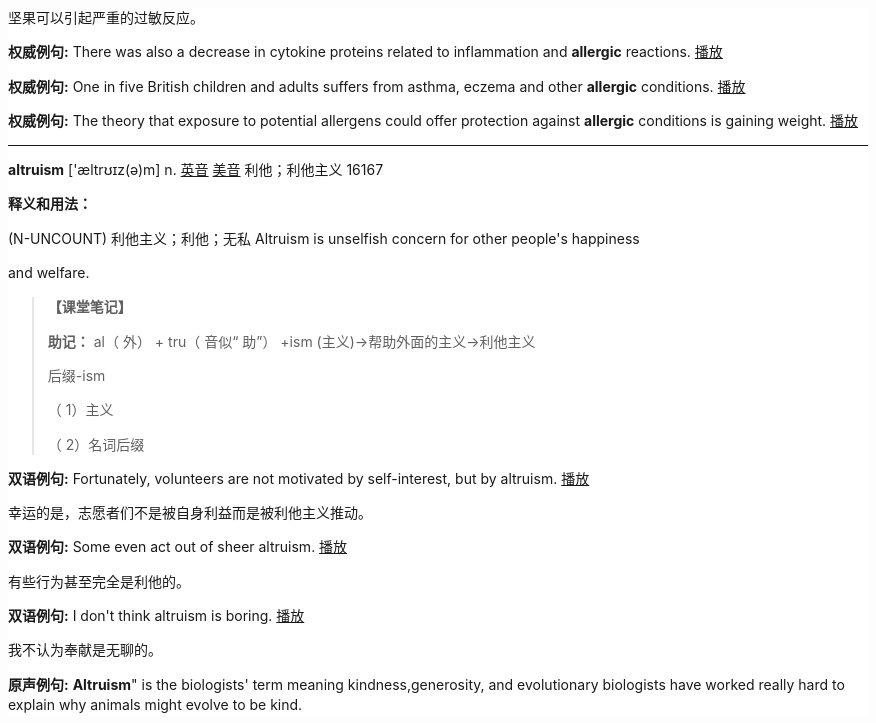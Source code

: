 坚果可以引起严重的过敏反应。 

**权威例句:** There was also a decrease in cytokine proteins related to inflammation and **allergic** reactions.  [播放](https://dict.youdao.com/dictvoice?audio=There+was+also+a+decrease+in+cytokine+proteins+related+to+inflammation+and+allergic+reactions.+&le=eng&type=2)

**权威例句:** One in five British children and adults suffers from asthma, eczema and other **allergic** conditions.  [播放](https://dict.youdao.com/dictvoice?audio=One+in+five+British+children+and+adults+suffers+from+asthma%2C+eczema+and+other+allergic+conditions.+&le=eng&type=2)

**权威例句:** The theory that exposure to potential allergens could offer protection against **allergic** conditions is gaining weight.  [播放](https://dict.youdao.com/dictvoice?audio=The+theory+that+exposure+to+potential+allergens+could+offer+protection+against+allergic+conditions+is+gaining+weight.+&le=eng&type=2)



***

**altruism**  \['æltrʊɪz(ə)m] n.  [英音](https://dict.youdao.com/dictvoice?audio=altruism\&type=1)  [美音](https://dict.youdao.com/dictvoice?audio=altruism\&type=2) 利他；利他主义 16167

**释义和用法：**

(N-UNCOUNT) 利他主义；利他；无私 Altruism is unselfish concern for other people's happiness

and welfare.

> **【课堂笔记】**
>
> **助记：** al（ 外） + tru（ 音似“ 助”） +ism (主义)→帮助外面的主义→利他主义
>
> 后缀-ism
>
> （ 1）主义
>
> （ 2）名词后缀



**双语例句:** Fortunately, volunteers are not motivated by self-interest, but by altruism. [播放](https://dict.youdao.com/dictvoice?audio=Fortunately%2C+volunteers+are+not+motivated+by+self-interest%2C+but+by+altruism.&le=eng&le=eng&type=2)

幸运的是，志愿者们不是被自身利益而是被利他主义推动。 

**双语例句:** Some even act out of sheer altruism. [播放](https://dict.youdao.com/dictvoice?audio=Some+even+act+out+of+sheer+altruism.&le=eng&le=eng&type=2)

有些行为甚至完全是利他的。 

**双语例句:** I don't think altruism is boring. [播放](https://dict.youdao.com/dictvoice?audio=I+don%27t+think+altruism+is+boring.&le=eng&le=eng&type=2)

我不认为奉献是无聊的。 

**原声例句:** **Altruism**\" is the biologists' term meaning kindness,generosity, and evolutionary biologists have worked really hard to explain why animals might evolve to be kind.


